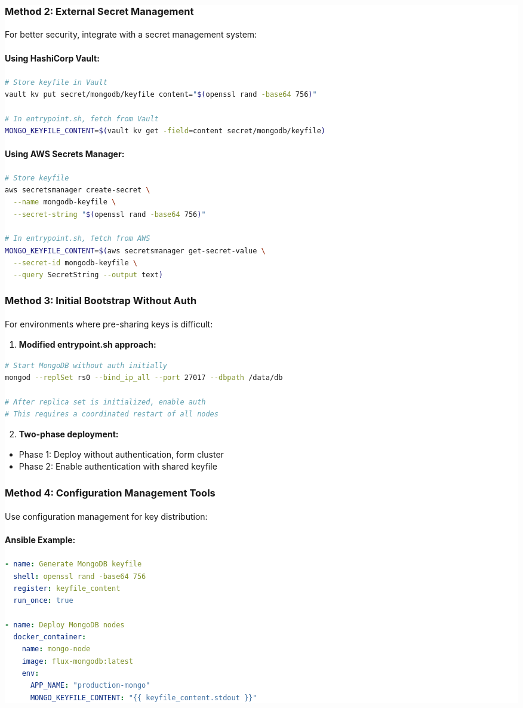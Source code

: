 ### Method 2: External Secret Management

For better security, integrate with a secret management system:

#### Using HashiCorp Vault:
```bash
# Store keyfile in Vault
vault kv put secret/mongodb/keyfile content="$(openssl rand -base64 756)"

# In entrypoint.sh, fetch from Vault
MONGO_KEYFILE_CONTENT=$(vault kv get -field=content secret/mongodb/keyfile)
```

#### Using AWS Secrets Manager:
```bash
# Store keyfile
aws secretsmanager create-secret \
  --name mongodb-keyfile \
  --secret-string "$(openssl rand -base64 756)"

# In entrypoint.sh, fetch from AWS
MONGO_KEYFILE_CONTENT=$(aws secretsmanager get-secret-value \
  --secret-id mongodb-keyfile \
  --query SecretString --output text)
```

### Method 3: Initial Bootstrap Without Auth

For environments where pre-sharing keys is difficult:

1. **Modified entrypoint.sh approach:**
```bash
# Start MongoDB without auth initially
mongod --replSet rs0 --bind_ip_all --port 27017 --dbpath /data/db

# After replica set is initialized, enable auth
# This requires a coordinated restart of all nodes
```

2. **Two-phase deployment:**
- Phase 1: Deploy without authentication, form cluster
- Phase 2: Enable authentication with shared keyfile

### Method 4: Configuration Management Tools

Use configuration management for key distribution:

#### Ansible Example:
```yaml
- name: Generate MongoDB keyfile
  shell: openssl rand -base64 756
  register: keyfile_content
  run_once: true

- name: Deploy MongoDB nodes
  docker_container:
    name: mongo-node
    image: flux-mongodb:latest
    env:
      APP_NAME: "production-mongo"
      MONGO_KEYFILE_CONTENT: "{{ keyfile_content.stdout }}"
```
